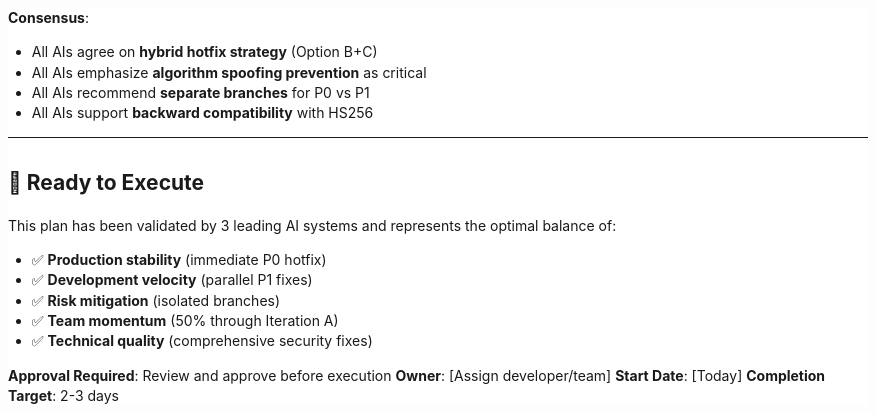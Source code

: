 **Consensus**:
- All AIs agree on **hybrid hotfix strategy** (Option B+C)
- All AIs emphasize **algorithm spoofing prevention** as critical
- All AIs recommend **separate branches** for P0 vs P1
- All AIs support **backward compatibility** with HS256

---

## 🚀 Ready to Execute

This plan has been validated by 3 leading AI systems and represents the optimal balance of:
- ✅ **Production stability** (immediate P0 hotfix)
- ✅ **Development velocity** (parallel P1 fixes)
- ✅ **Risk mitigation** (isolated branches)
- ✅ **Team momentum** (50% through Iteration A)
- ✅ **Technical quality** (comprehensive security fixes)

**Approval Required**: Review and approve before execution
**Owner**: [Assign developer/team]
**Start Date**: [Today]
**Completion Target**: 2-3 days
